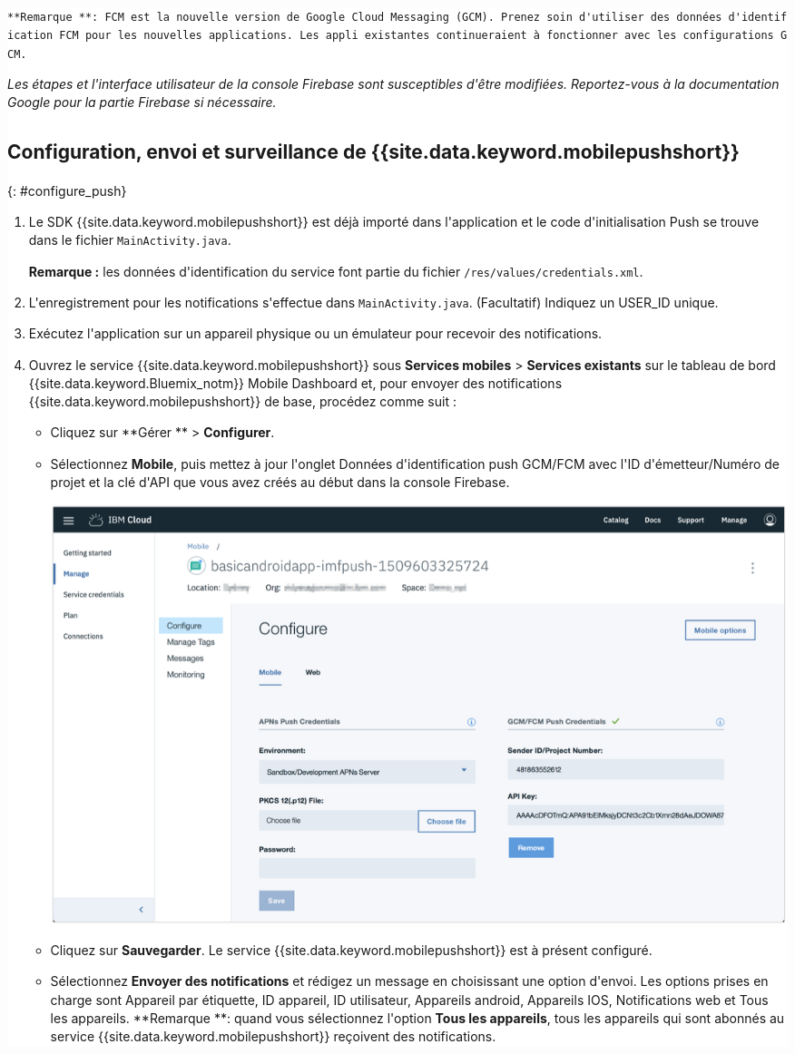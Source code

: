     **Remarque **: FCM est la nouvelle version de Google Cloud Messaging (GCM). Prenez soin d'utiliser des données d'identification FCM pour les nouvelles applications. Les appli existantes continueraient à fonctionner avec les configurations GCM.

*Les étapes et l'interface utilisateur de la console Firebase sont susceptibles d'être modifiées. Reportez-vous à la documentation Google pour la partie Firebase si nécessaire.*

## Configuration, envoi et surveillance de {{site.data.keyword.mobilepushshort}}

{: #configure_push}

1. Le SDK {{site.data.keyword.mobilepushshort}} est déjà importé dans l'application et le code d'initialisation Push se trouve dans le fichier `MainActivity.java`.

    **Remarque :** les données d'identification du service font partie du fichier `/res/values/credentials.xml`.
2. L'enregistrement pour les notifications s'effectue dans `MainActivity.java`. (Facultatif) Indiquez un USER_ID unique.
3. Exécutez l'application sur un appareil physique ou un émulateur pour recevoir des notifications. 
4. Ouvrez le service {{site.data.keyword.mobilepushshort}} sous **Services mobiles** > **Services existants** sur le tableau de bord {{site.data.keyword.Bluemix_notm}} Mobile Dashboard et, pour envoyer des notifications {{site.data.keyword.mobilepushshort}} de base, procédez comme suit :
   - Cliquez sur **Gérer ** > **Configurer**.
   - Sélectionnez **Mobile**, puis mettez à jour l'onglet Données d'identification push GCM/FCM avec l'ID d'émetteur/Numéro de projet et la clé d'API que vous avez créés au début dans la console Firebase.

     ![](images/solution9/configure_push_notifications.png)
   - Cliquez sur **Sauvegarder**. Le service {{site.data.keyword.mobilepushshort}} est à présent configuré.
   - Sélectionnez **Envoyer des notifications** et rédigez un message en choisissant une option d'envoi. Les options prises en charge sont Appareil par étiquette, ID appareil, ID utilisateur, Appareils android, Appareils IOS, Notifications web et Tous les appareils.
**Remarque **: quand vous sélectionnez l'option **Tous les appareils**, tous les appareils qui sont abonnés au service {{site.data.keyword.mobilepushshort}} reçoivent des notifications.
